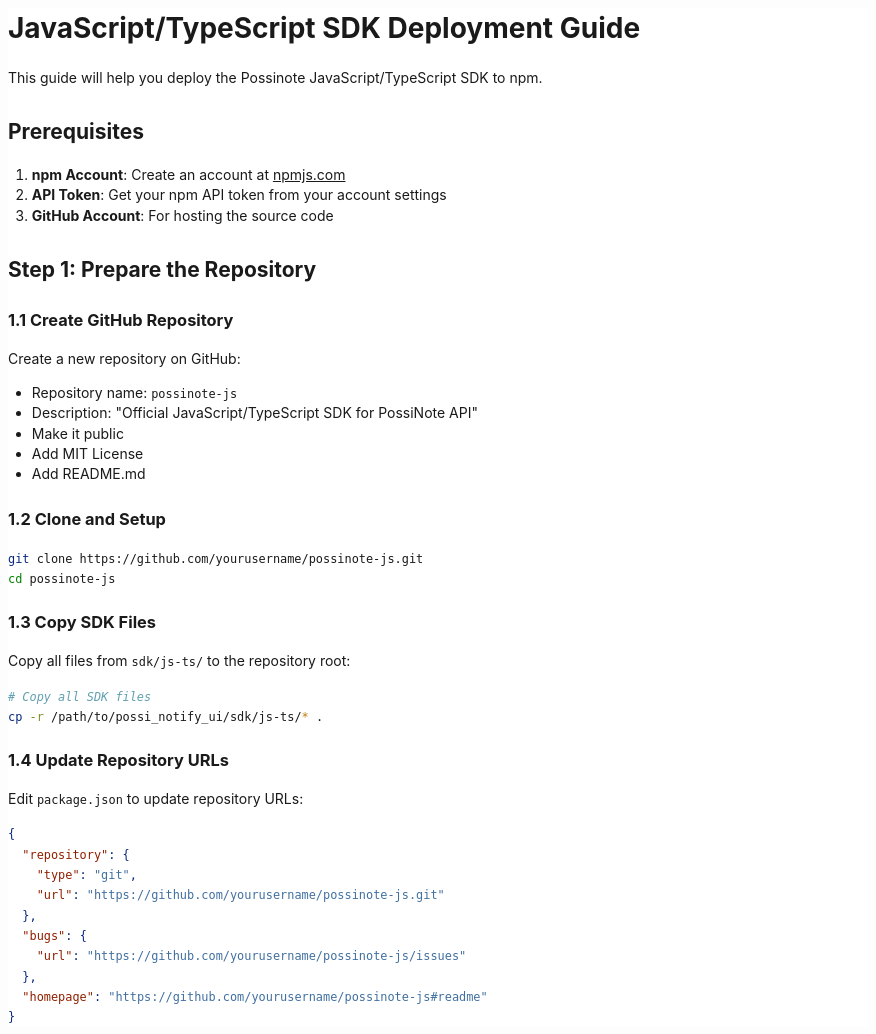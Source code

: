 # JavaScript/TypeScript SDK Deployment Guide

This guide will help you deploy the Possinote JavaScript/TypeScript SDK to npm.

## Prerequisites

1. **npm Account**: Create an account at [npmjs.com](https://npmjs.com)
2. **API Token**: Get your npm API token from your account settings
3. **GitHub Account**: For hosting the source code

## Step 1: Prepare the Repository

### 1.1 Create GitHub Repository

Create a new repository on GitHub:
- Repository name: `possinote-js`
- Description: "Official JavaScript/TypeScript SDK for PossiNote API"
- Make it public
- Add MIT License
- Add README.md

### 1.2 Clone and Setup

```bash
git clone https://github.com/yourusername/possinote-js.git
cd possinote-js
```

### 1.3 Copy SDK Files

Copy all files from `sdk/js-ts/` to the repository root:

```bash
# Copy all SDK files
cp -r /path/to/possi_notify_ui/sdk/js-ts/* .
```

### 1.4 Update Repository URLs

Edit `package.json` to update repository URLs:

```json
{
  "repository": {
    "type": "git",
    "url": "https://github.com/yourusername/possinote-js.git"
  },
  "bugs": {
    "url": "https://github.com/yourusername/possinote-js/issues"
  },
  "homepage": "https://github.com/yourusername/possinote-js#readme"
}
```
